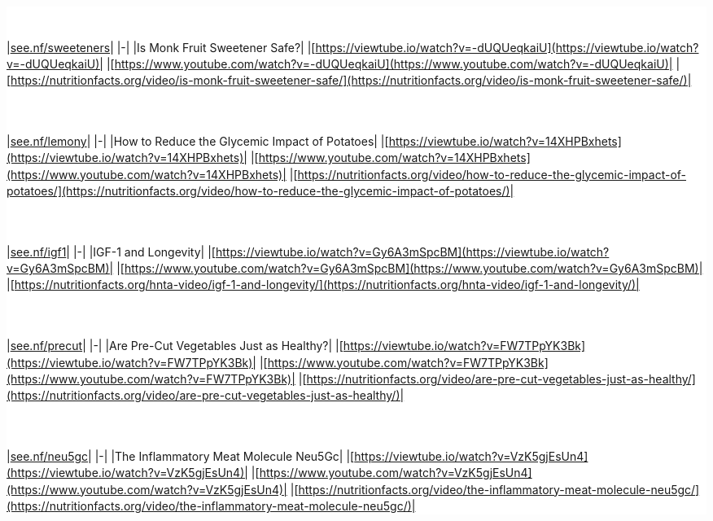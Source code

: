 <br><br />
|[see.nf/sweeteners](https://see.nf/sweeteners)|
|-|
|Is Monk Fruit Sweetener Safe?|
|[https://viewtube.io/watch?v=-dUQUeqkaiU](https://viewtube.io/watch?v=-dUQUeqkaiU)|
|[https://www.youtube.com/watch?v=-dUQUeqkaiU](https://www.youtube.com/watch?v=-dUQUeqkaiU)|
|[https://nutritionfacts.org/video/is-monk-fruit-sweetener-safe/](https://nutritionfacts.org/video/is-monk-fruit-sweetener-safe/)|

<br><br />
|[see.nf/lemony](https://see.nf/lemony)|
|-|
|How to Reduce the Glycemic Impact of Potatoes|
|[https://viewtube.io/watch?v=14XHPBxhets](https://viewtube.io/watch?v=14XHPBxhets)|
|[https://www.youtube.com/watch?v=14XHPBxhets](https://www.youtube.com/watch?v=14XHPBxhets)|
|[https://nutritionfacts.org/video/how-to-reduce-the-glycemic-impact-of-potatoes/](https://nutritionfacts.org/video/how-to-reduce-the-glycemic-impact-of-potatoes/)|

<br><br />
|[see.nf/igf1](https://see.nf/igf1)|
|-|
|IGF-1 and Longevity|
|[https://viewtube.io/watch?v=Gy6A3mSpcBM](https://viewtube.io/watch?v=Gy6A3mSpcBM)|
|[https://www.youtube.com/watch?v=Gy6A3mSpcBM](https://www.youtube.com/watch?v=Gy6A3mSpcBM)|
|[https://nutritionfacts.org/hnta-video/igf-1-and-longevity/](https://nutritionfacts.org/hnta-video/igf-1-and-longevity/)|

<br><br />
|[see.nf/precut](https://see.nf/precut)|
|-|
|Are Pre-Cut Vegetables Just as Healthy?|
|[https://viewtube.io/watch?v=FW7TPpYK3Bk](https://viewtube.io/watch?v=FW7TPpYK3Bk)|
|[https://www.youtube.com/watch?v=FW7TPpYK3Bk](https://www.youtube.com/watch?v=FW7TPpYK3Bk)|
|[https://nutritionfacts.org/video/are-pre-cut-vegetables-just-as-healthy/](https://nutritionfacts.org/video/are-pre-cut-vegetables-just-as-healthy/)|

<br><br />
|[see.nf/neu5gc](https://see.nf/neu5gc)|
|-|
|The Inflammatory Meat Molecule Neu5Gc|
|[https://viewtube.io/watch?v=VzK5gjEsUn4](https://viewtube.io/watch?v=VzK5gjEsUn4)|
|[https://www.youtube.com/watch?v=VzK5gjEsUn4](https://www.youtube.com/watch?v=VzK5gjEsUn4)|
|[https://nutritionfacts.org/video/the-inflammatory-meat-molecule-neu5gc/](https://nutritionfacts.org/video/the-inflammatory-meat-molecule-neu5gc/)|
